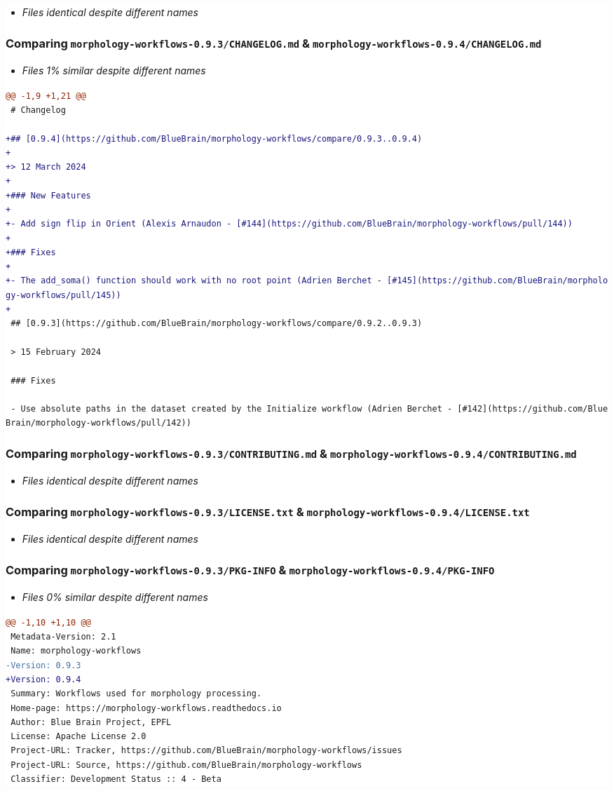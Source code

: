 * *Files identical despite different names*

### Comparing `morphology-workflows-0.9.3/CHANGELOG.md` & `morphology-workflows-0.9.4/CHANGELOG.md`

 * *Files 1% similar despite different names*

```diff
@@ -1,9 +1,21 @@
 # Changelog
 
+## [0.9.4](https://github.com/BlueBrain/morphology-workflows/compare/0.9.3..0.9.4)
+
+> 12 March 2024
+
+### New Features
+
+- Add sign flip in Orient (Alexis Arnaudon - [#144](https://github.com/BlueBrain/morphology-workflows/pull/144))
+
+### Fixes
+
+- The add_soma() function should work with no root point (Adrien Berchet - [#145](https://github.com/BlueBrain/morphology-workflows/pull/145))
+
 ## [0.9.3](https://github.com/BlueBrain/morphology-workflows/compare/0.9.2..0.9.3)
 
 > 15 February 2024
 
 ### Fixes
 
 - Use absolute paths in the dataset created by the Initialize workflow (Adrien Berchet - [#142](https://github.com/BlueBrain/morphology-workflows/pull/142))
```

### Comparing `morphology-workflows-0.9.3/CONTRIBUTING.md` & `morphology-workflows-0.9.4/CONTRIBUTING.md`

 * *Files identical despite different names*

### Comparing `morphology-workflows-0.9.3/LICENSE.txt` & `morphology-workflows-0.9.4/LICENSE.txt`

 * *Files identical despite different names*

### Comparing `morphology-workflows-0.9.3/PKG-INFO` & `morphology-workflows-0.9.4/PKG-INFO`

 * *Files 0% similar despite different names*

```diff
@@ -1,10 +1,10 @@
 Metadata-Version: 2.1
 Name: morphology-workflows
-Version: 0.9.3
+Version: 0.9.4
 Summary: Workflows used for morphology processing.
 Home-page: https://morphology-workflows.readthedocs.io
 Author: Blue Brain Project, EPFL
 License: Apache License 2.0
 Project-URL: Tracker, https://github.com/BlueBrain/morphology-workflows/issues
 Project-URL: Source, https://github.com/BlueBrain/morphology-workflows
 Classifier: Development Status :: 4 - Beta
```
